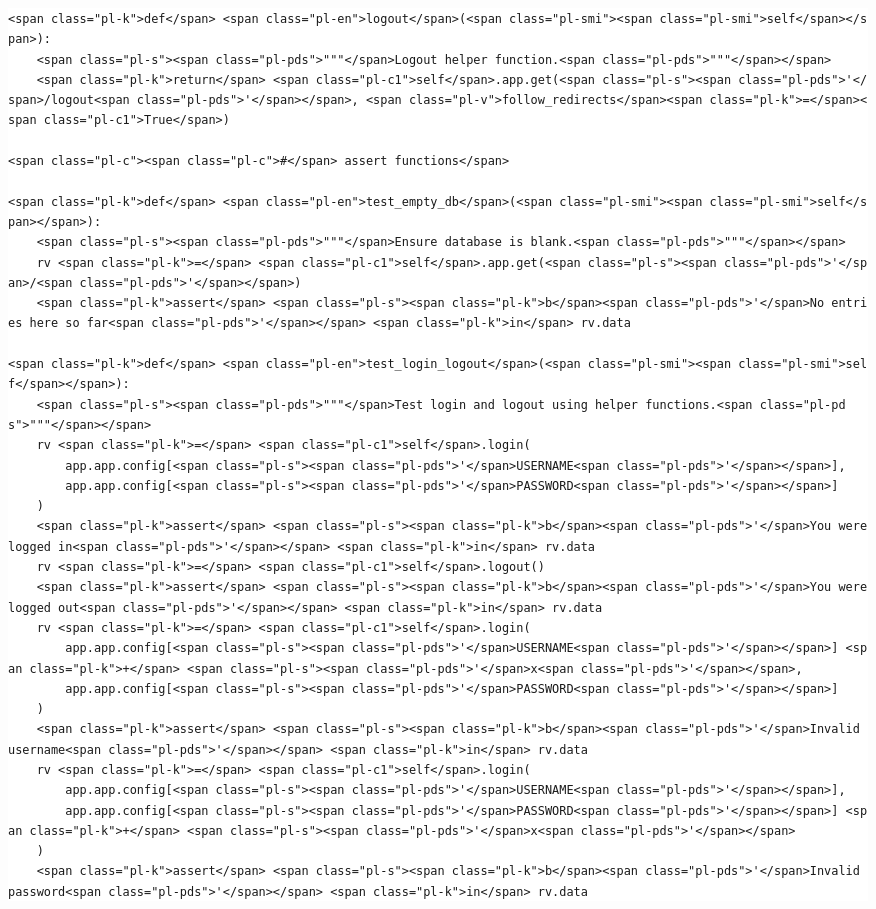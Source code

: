    <span class="pl-k">def</span> <span class="pl-en">logout</span>(<span class="pl-smi"><span class="pl-smi">self</span></span>):
        <span class="pl-s"><span class="pl-pds">"""</span>Logout helper function.<span class="pl-pds">"""</span></span>
        <span class="pl-k">return</span> <span class="pl-c1">self</span>.app.get(<span class="pl-s"><span class="pl-pds">'</span>/logout<span class="pl-pds">'</span></span>, <span class="pl-v">follow_redirects</span><span class="pl-k">=</span><span class="pl-c1">True</span>)

    <span class="pl-c"><span class="pl-c">#</span> assert functions</span>

    <span class="pl-k">def</span> <span class="pl-en">test_empty_db</span>(<span class="pl-smi"><span class="pl-smi">self</span></span>):
        <span class="pl-s"><span class="pl-pds">"""</span>Ensure database is blank.<span class="pl-pds">"""</span></span>
        rv <span class="pl-k">=</span> <span class="pl-c1">self</span>.app.get(<span class="pl-s"><span class="pl-pds">'</span>/<span class="pl-pds">'</span></span>)
        <span class="pl-k">assert</span> <span class="pl-s"><span class="pl-k">b</span><span class="pl-pds">'</span>No entries here so far<span class="pl-pds">'</span></span> <span class="pl-k">in</span> rv.data

    <span class="pl-k">def</span> <span class="pl-en">test_login_logout</span>(<span class="pl-smi"><span class="pl-smi">self</span></span>):
        <span class="pl-s"><span class="pl-pds">"""</span>Test login and logout using helper functions.<span class="pl-pds">"""</span></span>
        rv <span class="pl-k">=</span> <span class="pl-c1">self</span>.login(
            app.app.config[<span class="pl-s"><span class="pl-pds">'</span>USERNAME<span class="pl-pds">'</span></span>],
            app.app.config[<span class="pl-s"><span class="pl-pds">'</span>PASSWORD<span class="pl-pds">'</span></span>]
        )
        <span class="pl-k">assert</span> <span class="pl-s"><span class="pl-k">b</span><span class="pl-pds">'</span>You were logged in<span class="pl-pds">'</span></span> <span class="pl-k">in</span> rv.data
        rv <span class="pl-k">=</span> <span class="pl-c1">self</span>.logout()
        <span class="pl-k">assert</span> <span class="pl-s"><span class="pl-k">b</span><span class="pl-pds">'</span>You were logged out<span class="pl-pds">'</span></span> <span class="pl-k">in</span> rv.data
        rv <span class="pl-k">=</span> <span class="pl-c1">self</span>.login(
            app.app.config[<span class="pl-s"><span class="pl-pds">'</span>USERNAME<span class="pl-pds">'</span></span>] <span class="pl-k">+</span> <span class="pl-s"><span class="pl-pds">'</span>x<span class="pl-pds">'</span></span>,
            app.app.config[<span class="pl-s"><span class="pl-pds">'</span>PASSWORD<span class="pl-pds">'</span></span>]
        )
        <span class="pl-k">assert</span> <span class="pl-s"><span class="pl-k">b</span><span class="pl-pds">'</span>Invalid username<span class="pl-pds">'</span></span> <span class="pl-k">in</span> rv.data
        rv <span class="pl-k">=</span> <span class="pl-c1">self</span>.login(
            app.app.config[<span class="pl-s"><span class="pl-pds">'</span>USERNAME<span class="pl-pds">'</span></span>],
            app.app.config[<span class="pl-s"><span class="pl-pds">'</span>PASSWORD<span class="pl-pds">'</span></span>] <span class="pl-k">+</span> <span class="pl-s"><span class="pl-pds">'</span>x<span class="pl-pds">'</span></span>
        )
        <span class="pl-k">assert</span> <span class="pl-s"><span class="pl-k">b</span><span class="pl-pds">'</span>Invalid password<span class="pl-pds">'</span></span> <span class="pl-k">in</span> rv.data

